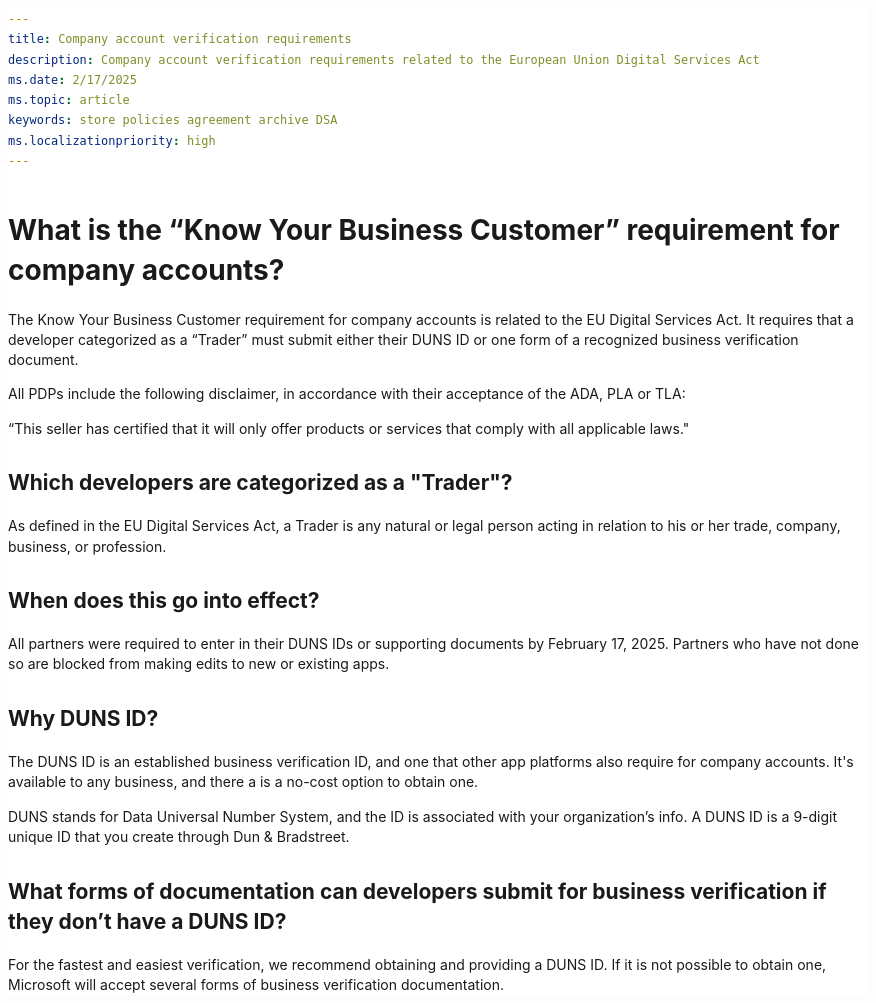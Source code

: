 ```yaml
---
title: Company account verification requirements
description: Company account verification requirements related to the European Union Digital Services Act
ms.date: 2/17/2025
ms.topic: article
keywords: store policies agreement archive DSA
ms.localizationpriority: high
---
```


# What is the “Know Your Business Customer” requirement for company accounts? 

The Know Your Business Customer requirement for company accounts is related to the EU Digital Services Act. It requires that a developer categorized as a “Trader” must submit either their DUNS ID or one form of a recognized business verification document. 

All PDPs include the following disclaimer, in accordance with their acceptance of the ADA, PLA or TLA: 

“This seller has certified that it will only offer products or services that comply with all applicable laws."

## Which developers are categorized as a "Trader"?

As defined in the EU Digital Services Act, a Trader is any natural or legal person acting in relation to his or her trade, company, business, or profession. 

## When does this go into effect?

All partners were required to enter in their DUNS IDs or supporting documents by February 17, 2025. Partners who have not done so are blocked from making edits to new or existing apps. 


## Why DUNS ID? 

The DUNS ID is an established business verification ID, and one that other app platforms also require for company accounts. It's available to any business, and there a is a no-cost option to obtain one. 

DUNS stands for Data Universal Number System, and the ID is associated with your organization’s info. A DUNS ID is a 9-digit unique ID that you create through Dun & Bradstreet. 

## What forms of documentation can developers submit for business verification if they don’t have a DUNS ID? 

For the fastest and easiest verification, we recommend obtaining and providing a DUNS ID. If it is not possible to obtain one, Microsoft will accept several forms of business verification documentation.
